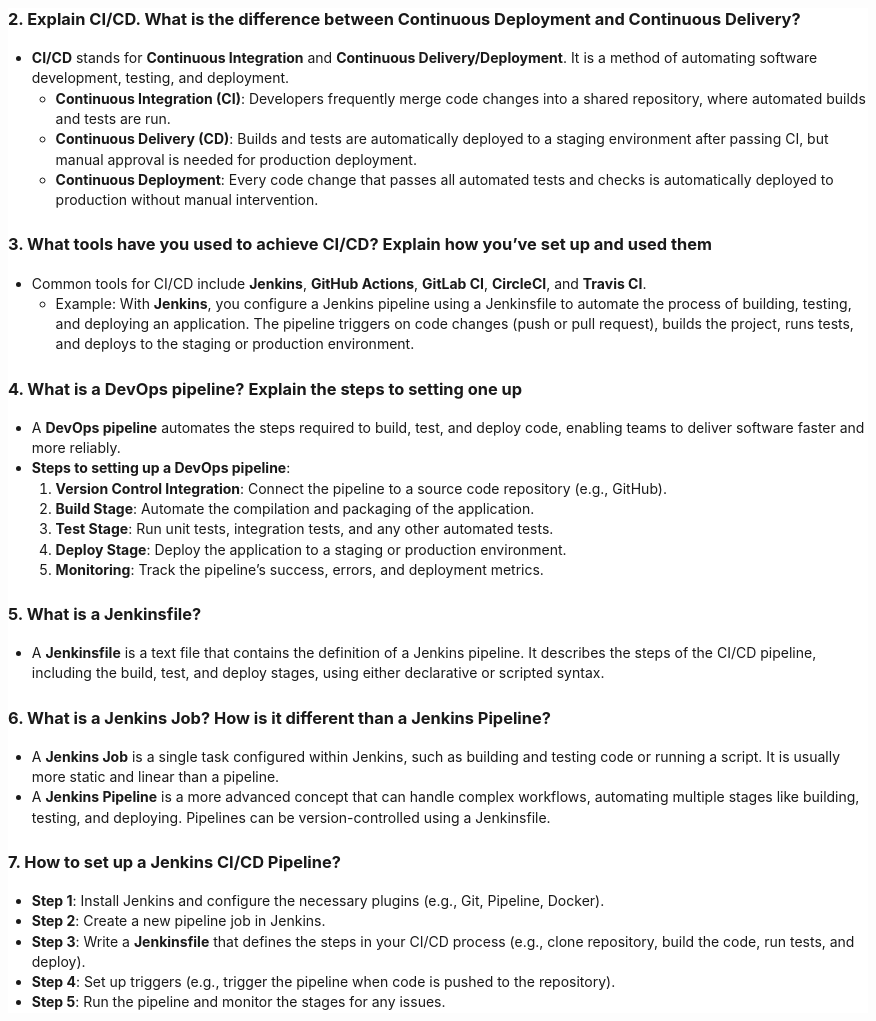 ### 2. **Explain CI/CD. What is the difference between Continuous Deployment and Continuous Delivery?**
   - **CI/CD** stands for **Continuous Integration** and **Continuous Delivery/Deployment**. It is a method of automating software development, testing, and deployment.
     - **Continuous Integration (CI)**: Developers frequently merge code changes into a shared repository, where automated builds and tests are run.
     - **Continuous Delivery (CD)**: Builds and tests are automatically deployed to a staging environment after passing CI, but manual approval is needed for production deployment.
     - **Continuous Deployment**: Every code change that passes all automated tests and checks is automatically deployed to production without manual intervention.

### 3. **What tools have you used to achieve CI/CD? Explain how you’ve set up and used them**
   - Common tools for CI/CD include **Jenkins**, **GitHub Actions**, **GitLab CI**, **CircleCI**, and **Travis CI**.
     - Example: With **Jenkins**, you configure a Jenkins pipeline using a Jenkinsfile to automate the process of building, testing, and deploying an application. The pipeline triggers on code changes (push or pull request), builds the project, runs tests, and deploys to the staging or production environment.

### 4. **What is a DevOps pipeline? Explain the steps to setting one up**
   - A **DevOps pipeline** automates the steps required to build, test, and deploy code, enabling teams to deliver software faster and more reliably.
   - **Steps to setting up a DevOps pipeline**:
     1. **Version Control Integration**: Connect the pipeline to a source code repository (e.g., GitHub).
     2. **Build Stage**: Automate the compilation and packaging of the application.
     3. **Test Stage**: Run unit tests, integration tests, and any other automated tests.
     4. **Deploy Stage**: Deploy the application to a staging or production environment.
     5. **Monitoring**: Track the pipeline’s success, errors, and deployment metrics.

### 5. **What is a Jenkinsfile?**
   - A **Jenkinsfile** is a text file that contains the definition of a Jenkins pipeline. It describes the steps of the CI/CD pipeline, including the build, test, and deploy stages, using either declarative or scripted syntax.

### 6. **What is a Jenkins Job? How is it different than a Jenkins Pipeline?**
   - A **Jenkins Job** is a single task configured within Jenkins, such as building and testing code or running a script. It is usually more static and linear than a pipeline.
   - A **Jenkins Pipeline** is a more advanced concept that can handle complex workflows, automating multiple stages like building, testing, and deploying. Pipelines can be version-controlled using a Jenkinsfile.

### 7. **How to set up a Jenkins CI/CD Pipeline?**
   - **Step 1**: Install Jenkins and configure the necessary plugins (e.g., Git, Pipeline, Docker).
   - **Step 2**: Create a new pipeline job in Jenkins.
   - **Step 3**: Write a **Jenkinsfile** that defines the steps in your CI/CD process (e.g., clone repository, build the code, run tests, and deploy).
   - **Step 4**: Set up triggers (e.g., trigger the pipeline when code is pushed to the repository).
   - **Step 5**: Run the pipeline and monitor the stages for any issues.
